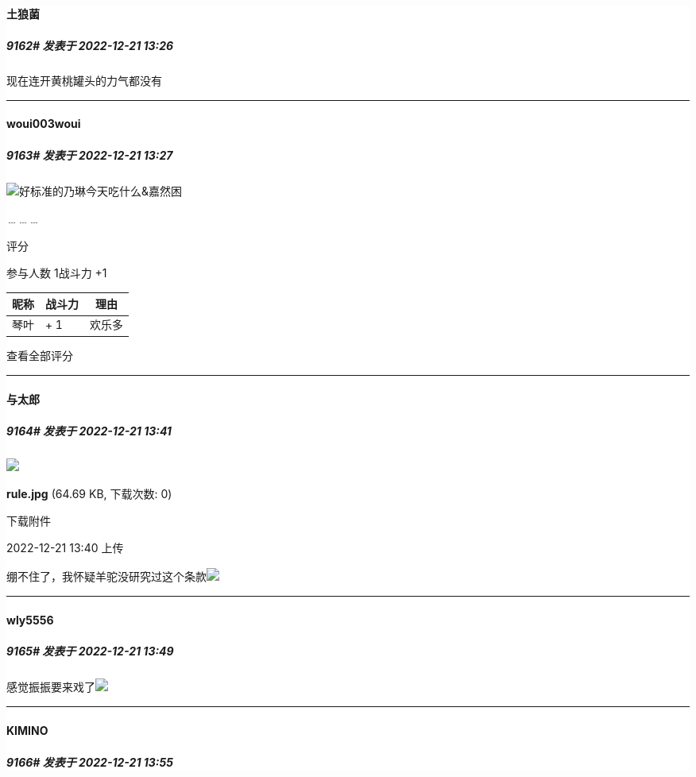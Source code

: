 ####  土狼菌  
##### 9162#       发表于 2022-12-21 13:26

现在连开黄桃罐头的力气都没有

*****

####  woui003woui  
##### 9163#       发表于 2022-12-21 13:27

<img src="https://static.saraba1st.com/image/smiley/face2017/067.png" referrerpolicy="no-referrer">好标准的乃琳今天吃什么&amp;嘉然困

﹍﹍﹍

评分

 参与人数 1战斗力 +1

|昵称|战斗力|理由|
|----|---|---|
| 琴叶| + 1|欢乐多|

查看全部评分



*****

####  与太郎  
##### 9164#       发表于 2022-12-21 13:41

<img src="https://img.saraba1st.com/forum/202212/21/134001p9oehx4446j06ez9.jpg" referrerpolicy="no-referrer">

<strong>rule.jpg</strong> (64.69 KB, 下载次数: 0)

下载附件

2022-12-21 13:40 上传

绷不住了，我怀疑羊驼没研究过这个条款<img src="https://static.saraba1st.com/image/smiley/face2017/068.png" referrerpolicy="no-referrer">



*****

####  wly5556  
##### 9165#       发表于 2022-12-21 13:49

感觉振振要来戏了<img src="https://static.saraba1st.com/image/smiley/face2017/067.png" referrerpolicy="no-referrer">



*****

####  KIMINO  
##### 9166#       发表于 2022-12-21 13:55
